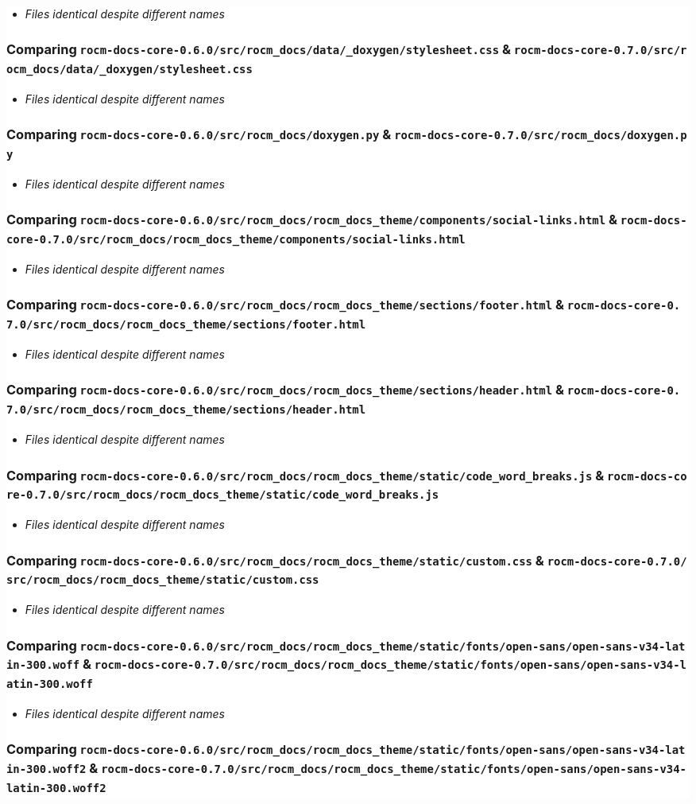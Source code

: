  * *Files identical despite different names*

### Comparing `rocm-docs-core-0.6.0/src/rocm_docs/data/_doxygen/stylesheet.css` & `rocm-docs-core-0.7.0/src/rocm_docs/data/_doxygen/stylesheet.css`

 * *Files identical despite different names*

### Comparing `rocm-docs-core-0.6.0/src/rocm_docs/doxygen.py` & `rocm-docs-core-0.7.0/src/rocm_docs/doxygen.py`

 * *Files identical despite different names*

### Comparing `rocm-docs-core-0.6.0/src/rocm_docs/rocm_docs_theme/components/social-links.html` & `rocm-docs-core-0.7.0/src/rocm_docs/rocm_docs_theme/components/social-links.html`

 * *Files identical despite different names*

### Comparing `rocm-docs-core-0.6.0/src/rocm_docs/rocm_docs_theme/sections/footer.html` & `rocm-docs-core-0.7.0/src/rocm_docs/rocm_docs_theme/sections/footer.html`

 * *Files identical despite different names*

### Comparing `rocm-docs-core-0.6.0/src/rocm_docs/rocm_docs_theme/sections/header.html` & `rocm-docs-core-0.7.0/src/rocm_docs/rocm_docs_theme/sections/header.html`

 * *Files identical despite different names*

### Comparing `rocm-docs-core-0.6.0/src/rocm_docs/rocm_docs_theme/static/code_word_breaks.js` & `rocm-docs-core-0.7.0/src/rocm_docs/rocm_docs_theme/static/code_word_breaks.js`

 * *Files identical despite different names*

### Comparing `rocm-docs-core-0.6.0/src/rocm_docs/rocm_docs_theme/static/custom.css` & `rocm-docs-core-0.7.0/src/rocm_docs/rocm_docs_theme/static/custom.css`

 * *Files identical despite different names*

### Comparing `rocm-docs-core-0.6.0/src/rocm_docs/rocm_docs_theme/static/fonts/open-sans/open-sans-v34-latin-300.woff` & `rocm-docs-core-0.7.0/src/rocm_docs/rocm_docs_theme/static/fonts/open-sans/open-sans-v34-latin-300.woff`

 * *Files identical despite different names*

### Comparing `rocm-docs-core-0.6.0/src/rocm_docs/rocm_docs_theme/static/fonts/open-sans/open-sans-v34-latin-300.woff2` & `rocm-docs-core-0.7.0/src/rocm_docs/rocm_docs_theme/static/fonts/open-sans/open-sans-v34-latin-300.woff2`
